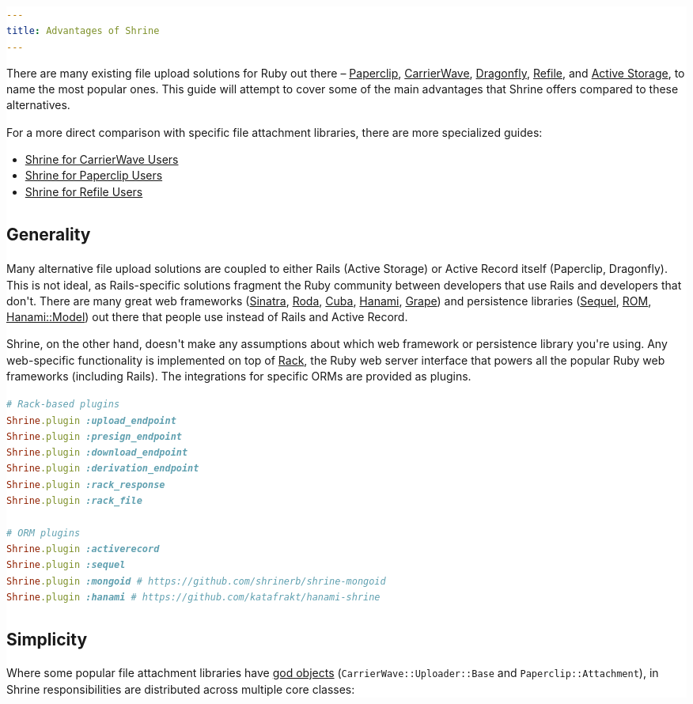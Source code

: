 ```yaml
---
title: Advantages of Shrine
---
```


There are many existing file upload solutions for Ruby out there – [Paperclip],
[CarrierWave], [Dragonfly], [Refile], and [Active Storage], to name the most
popular ones. This guide will attempt to cover some of the main advantages that
Shrine offers compared to these alternatives.

For a more direct comparison with specific file attachment libraries, there are
more specialized guides:

* [Shrine for CarrierWave Users]
* [Shrine for Paperclip Users]
* [Shrine for Refile Users]

## Generality

Many alternative file upload solutions are coupled to either Rails (Active
Storage) or Active Record itself (Paperclip, Dragonfly). This is not ideal, as
Rails-specific solutions fragment the Ruby community between developers that
use Rails and developers that don't. There are many great web frameworks
([Sinatra], [Roda], [Cuba], [Hanami], [Grape]) and persistence libraries
([Sequel], [ROM], [Hanami::Model]) out there that people use instead of Rails
and Active Record.

Shrine, on the other hand, doesn't make any assumptions about which web
framework or persistence library you're using. Any web-specific functionality
is implemented on top of [Rack], the Ruby web server interface that powers all
the popular Ruby web frameworks (including Rails). The integrations for
specific ORMs are provided as plugins.

```rb
# Rack-based plugins
Shrine.plugin :upload_endpoint
Shrine.plugin :presign_endpoint
Shrine.plugin :download_endpoint
Shrine.plugin :derivation_endpoint
Shrine.plugin :rack_response
Shrine.plugin :rack_file

# ORM plugins
Shrine.plugin :activerecord
Shrine.plugin :sequel
Shrine.plugin :mongoid # https://github.com/shrinerb/shrine-mongoid
Shrine.plugin :hanami # https://github.com/katafrakt/hanami-shrine
```

## Simplicity

Where some popular file attachment libraries have [god objects]
(`CarrierWave::Uploader::Base` and `Paperclip::Attachment`), in Shrine
responsibilities are distributed across multiple core classes:


[Paperclip]: https://github.com/thoughtbot/paperclip
[CarrierWave]: https://github.com/carrierwaveuploader/carrierwave
[Dragonfly]: http://markevans.github.io/dragonfly/
[Refile]: https://github.com/refile/refile
[Active Storage]: https://github.com/rails/rails/tree/master/activestorage#active-storage
[Rack]: https://rack.github.io
[Sinatra]: http://sinatrarb.com
[Roda]: http://roda.jeremyevans.net
[Cuba]: http://cuba.is
[Hanami]: http://hanamirb.org
[Grape]: https://github.com/ruby-grape/grape
[Sequel]: http://sequel.jeremyevans.net
[ROM]: http://rom-rb.org
[Hanami::Model]: https://github.com/hanami/model
[plugin system]: https://twin.github.io/the-plugin-system-of-sequel-and-roda/
[Down]: https://github.com/janko/down
[ContentDisposition]: https://github.com/shrinerb/content_disposition
[`file`]: http://linux.die.net/man/1/file
[FileMagic]: https://github.com/blackwinter/ruby-filemagic
[FastImage]: https://github.com/sdsykes/fastimage
[MimeMagic]: https://github.com/minad/mimemagic
[Marcel]: https://github.com/basecamp/marcel
[mime-types]: https://github.com/mime-types/ruby-mime-types
[mini_mime]: https://github.com/discourse/mini_mime
[MiniMagick]: https://github.com/minimagick/minimagick
[ruby-vips]: https://github.com/libvips/ruby-vips
[god objects]: https://en.wikipedia.org/wiki/God_object
[ImageProcessing]: https://github.com/janko/image_processing
[auto orienting]: https://www.imagemagick.org/script/command-line-options.php#auto-orient
[sharpening]: https://photography.tutsplus.com/tutorials/what-is-image-sharpening--cms-26627
[libvips]: http://libvips.github.io/libvips/
[Why is libvips quick]: https://github.com/libvips/libvips/wiki/Why-is-libvips-quick
[metadata]: https://shrinerb.com/docs/metadata
[store_dimensions]: https://shrinerb.com/docs/plugins/store_dimensions
[add_metadata]: https://shrinerb.com/docs/plugins/add_metadata
[validation]: https://shrinerb.com/docs/validation
[upload_endpoint]: https://shrinerb.com/docs/plugins/upload_endpoint
[presign_endpoint]: https://shrinerb.com/docs/plugins/presign_endpoint
[Uppy]: https://uppy.io
[Uppy XHRUpload]: https://uppy.io/docs/xhrupload/
[Uppy AwsS3]: https://uppy.io/docs/aws-s3/
[Uppy Tus]: https://uppy.io/docs/tus/
[Uppy AwsS3Multipart]: https://uppy.io/docs/aws-s3-multipart/
[tus]: https://tus.io
[Uppy StatusBar]: https://uppy.io/examples/statusbar/
[Uppy Dashboard]: https://uppy.io/examples/dashboard/
[tus-ruby-server]: https://github.com/janko/tus-ruby-server
[uppy-s3_multipart]: https://github.com/janko/uppy-s3_multipart
[backgrounding]: https://shrinerb.com/docs/plugins/backgrounding
[backgrounding libraries]: https://github.com/shrinerb/shrine/wiki/Backgrounding-Libraries
[Down streaming]: https://github.com/janko/down#streaming
[validation_helpers]: https://shrinerb.com/docs/plugins/validation_helpers
[custom validations]: https://shrinerb.com/docs/validation#custom-validations
[derivatives]: https://shrinerb.com/docs/plugins/derivatives
[derivation_endpoint]: https://shrinerb.com/docs/plugins/derivation_endpoint
[libvips performance]: https://github.com/libvips/libvips/wiki/Speed-and-memory-use#results
[streamio-ffmpeg]: https://github.com/streamio/streamio-ffmpeg
[Shrine for CarrierWave Users]: https://shrinerb.com/docs/carrierwave
[Shrine for Paperclip Users]: https://shrinerb.com/docs/paperclip
[Shrine for Refile Users]: https://shrinerb.com/docs/refile
